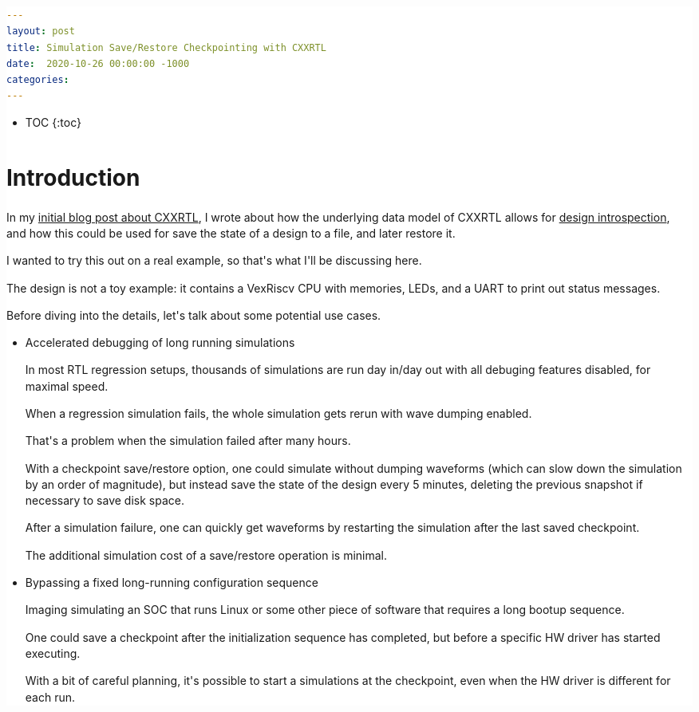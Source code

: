 ```yaml
---
layout: post
title: Simulation Save/Restore Checkpointing with CXXRTL
date:  2020-10-26 00:00:00 -1000
categories:
---
```


* TOC
{:toc}

# Introduction

In my [initial blog post about CXXRTL](/2020/08/08/CXXRTL-the-New-Yosys-Simulation-Backend.html), I
wrote about how the underlying data model of CXXRTL allows for 
[design introspection](2020/08/08/CXXRTL-the-New-Yosys-Simulation-Backend.html#design-introspection), and
how this could be used for save the state of a design to a file, and later restore it.

I wanted to try this out on a real example, so that's what I'll be discussing here.

The design is not a toy example: it contains a VexRiscv CPU with memories, LEDs, and a UART to
print out status messages.

Before diving into the details, let's talk about some potential use cases.

* Accelerated debugging of long running simulations

    In most RTL regression setups, thousands of simulations are run day in/day out with all debuging
    features disabled, for maximal speed.

    When a regression simulation fails, the whole simulation gets rerun with wave dumping enabled.

    That's a problem when the simulation failed after many hours.

    With a checkpoint save/restore option, one could simulate without dumping waveforms (which can slow
    down the simulation by an order of magnitude), but instead save the state of the design every 5 minutes,
    deleting the previous snapshot if necessary to save disk space.

    After a simulation failure, one can quickly get waveforms by restarting the simulation after the
    last saved checkpoint.

    The additional simulation cost of a save/restore operation is minimal.

* Bypassing a fixed long-running configuration sequence

    Imaging simulating an SOC that runs Linux or some other piece of software that requires a long
    bootup sequence.

    One could save a checkpoint after the initialization sequence has completed, but before a specific
    HW driver has started executing.

    With a bit of careful planning, it's possible to start a simulations at the checkpoint,
    even when the HW driver is different for each run.
